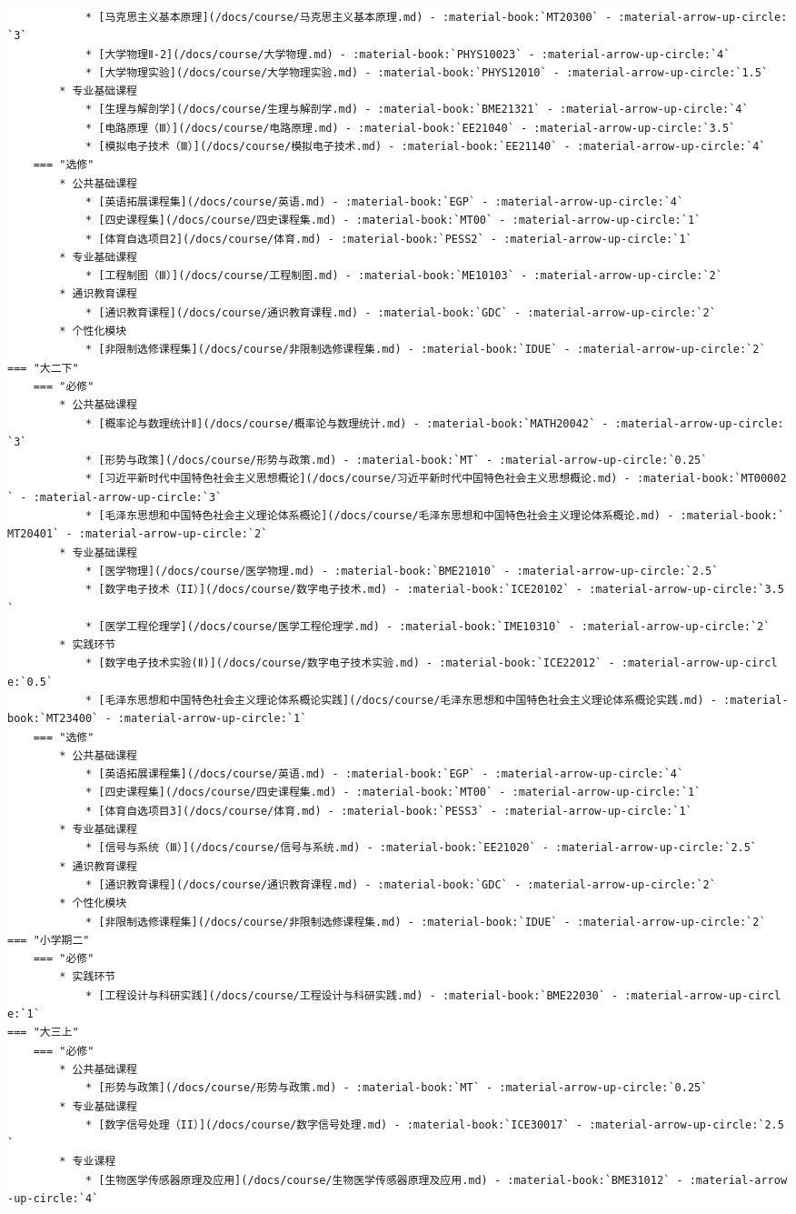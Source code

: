                 * [马克思主义基本原理](/docs/course/马克思主义基本原理.md) - :material-book:`MT20300` - :material-arrow-up-circle:`3`  
                * [大学物理Ⅱ-2](/docs/course/大学物理.md) - :material-book:`PHYS10023` - :material-arrow-up-circle:`4`  
                * [大学物理实验](/docs/course/大学物理实验.md) - :material-book:`PHYS12010` - :material-arrow-up-circle:`1.5`  
            * 专业基础课程
                * [生理与解剖学](/docs/course/生理与解剖学.md) - :material-book:`BME21321` - :material-arrow-up-circle:`4`  
                * [电路原理（Ⅲ）](/docs/course/电路原理.md) - :material-book:`EE21040` - :material-arrow-up-circle:`3.5`  
                * [模拟电子技术（Ⅲ）](/docs/course/模拟电子技术.md) - :material-book:`EE21140` - :material-arrow-up-circle:`4`  
        === "选修"  
            * 公共基础课程
                * [英语拓展课程集](/docs/course/英语.md) - :material-book:`EGP` - :material-arrow-up-circle:`4`  
                * [四史课程集](/docs/course/四史课程集.md) - :material-book:`MT00` - :material-arrow-up-circle:`1`  
                * [体育自选项目2](/docs/course/体育.md) - :material-book:`PESS2` - :material-arrow-up-circle:`1`  
            * 专业基础课程
                * [工程制图（Ⅲ）](/docs/course/工程制图.md) - :material-book:`ME10103` - :material-arrow-up-circle:`2`  
            * 通识教育课程
                * [通识教育课程](/docs/course/通识教育课程.md) - :material-book:`GDC` - :material-arrow-up-circle:`2`  
            * 个性化模块
                * [非限制选修课程集](/docs/course/非限制选修课程集.md) - :material-book:`IDUE` - :material-arrow-up-circle:`2`  
    === "大二下"  
        === "必修"  
            * 公共基础课程
                * [概率论与数理统计Ⅱ](/docs/course/概率论与数理统计.md) - :material-book:`MATH20042` - :material-arrow-up-circle:`3`  
                * [形势与政策](/docs/course/形势与政策.md) - :material-book:`MT` - :material-arrow-up-circle:`0.25`  
                * [习近平新时代中国特色社会主义思想概论](/docs/course/习近平新时代中国特色社会主义思想概论.md) - :material-book:`MT00002` - :material-arrow-up-circle:`3`  
                * [毛泽东思想和中国特色社会主义理论体系概论](/docs/course/毛泽东思想和中国特色社会主义理论体系概论.md) - :material-book:`MT20401` - :material-arrow-up-circle:`2`  
            * 专业基础课程
                * [医学物理](/docs/course/医学物理.md) - :material-book:`BME21010` - :material-arrow-up-circle:`2.5`  
                * [数字电子技术（II）](/docs/course/数字电子技术.md) - :material-book:`ICE20102` - :material-arrow-up-circle:`3.5`  
                * [医学工程伦理学](/docs/course/医学工程伦理学.md) - :material-book:`IME10310` - :material-arrow-up-circle:`2`  
            * 实践环节
                * [数字电子技术实验(Ⅱ)](/docs/course/数字电子技术实验.md) - :material-book:`ICE22012` - :material-arrow-up-circle:`0.5`  
                * [毛泽东思想和中国特色社会主义理论体系概论实践](/docs/course/毛泽东思想和中国特色社会主义理论体系概论实践.md) - :material-book:`MT23400` - :material-arrow-up-circle:`1`  
        === "选修"  
            * 公共基础课程
                * [英语拓展课程集](/docs/course/英语.md) - :material-book:`EGP` - :material-arrow-up-circle:`4`  
                * [四史课程集](/docs/course/四史课程集.md) - :material-book:`MT00` - :material-arrow-up-circle:`1`  
                * [体育自选项目3](/docs/course/体育.md) - :material-book:`PESS3` - :material-arrow-up-circle:`1`  
            * 专业基础课程
                * [信号与系统（Ⅲ）](/docs/course/信号与系统.md) - :material-book:`EE21020` - :material-arrow-up-circle:`2.5`  
            * 通识教育课程
                * [通识教育课程](/docs/course/通识教育课程.md) - :material-book:`GDC` - :material-arrow-up-circle:`2`  
            * 个性化模块
                * [非限制选修课程集](/docs/course/非限制选修课程集.md) - :material-book:`IDUE` - :material-arrow-up-circle:`2`  
    === "小学期二"  
        === "必修"  
            * 实践环节
                * [工程设计与科研实践](/docs/course/工程设计与科研实践.md) - :material-book:`BME22030` - :material-arrow-up-circle:`1`  
    === "大三上"  
        === "必修"  
            * 公共基础课程
                * [形势与政策](/docs/course/形势与政策.md) - :material-book:`MT` - :material-arrow-up-circle:`0.25`  
            * 专业基础课程
                * [数字信号处理（II）](/docs/course/数字信号处理.md) - :material-book:`ICE30017` - :material-arrow-up-circle:`2.5`  
            * 专业课程
                * [生物医学传感器原理及应用](/docs/course/生物医学传感器原理及应用.md) - :material-book:`BME31012` - :material-arrow-up-circle:`4`  